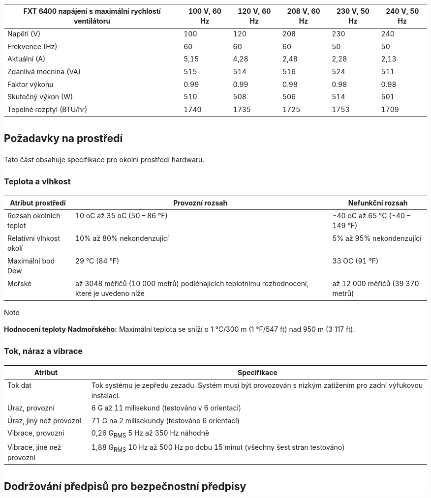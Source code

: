 | FXT 6400 napájení s maximální rychlostí ventilátoru | 100 V, 60 Hz | 120 V, 60 Hz | 208 V, 60 Hz | 230 V, 50 Hz | 240 V, 50 Hz |
|---------|---|---|---|---|---|
| Napětí (V) | 100 | 120 | 208 | 230 | 240 |
| Frekvence (Hz) | 60 | 60 | 60 | 50 | 50 |
| Aktuální (A) | 5,15 | 4,28 | 2,48 | 2,28 | 2,13 |
| Zdánlivá mocnina (VA) | 515 | 514 | 516 | 524 | 511 |
| Faktor výkonu | 0.99 | 0.99 | 0.98 | 0.98 | 0.98 |
| Skutečný výkon (W) | 510 | 508 | 506 | 514 | 501 |
| Tepelné rozptyl (BTU/hr) | 1740 | 1735 | 1725 | 1753 | 1709 |

## <a name="environmental-requirements"></a>Požadavky na prostředí

Tato část obsahuje specifikace pro okolní prostředí hardwaru.

### <a name="temperature-and-humidity"></a>Teplota a vlhkost

| Atribut prostředí   | Provozní rozsah                   | Nefunkční rozsah         |
|---------------------------|-----------------------------------|-----------------------------|
| Rozsah okolních teplot | 10 oC až 35 oC (50 – 86 °F)          | -40 oC až 65 °C (-40 – 149 °F) |
| Relativní vlhkost okolí | 10% až 80% nekondenzující          | 5% až 95% nekondenzující     |
| Maximální bod Dew         | 29 °C (84 °F)                       | 33 OC (91 °F)                 |
| Mořské                  | až 3048 měřičů (10 000 metrů) podléhajících teplotnímu rozhodnocení, které je uvedeno níže | až 12 000 měřičů (39 370 metrů) |

> [!NOTE]
> **Hodnocení teploty Nadmořského:** Maximální teplota se sníží o 1 °C/300 m (1 °F/547 ft) nad 950 m (3 117 ft).

### <a name="airflow-shock-and-vibration"></a>Tok, náraz a vibrace

| Atribut         | Specifikace |
|-------------------|---------------|
| Tok dat                    | Tok systému je zepředu zezadu. Systém musí být provozován s nízkým zatížením pro zadní výfukovou instalaci. |
| Úraz, provozní         | 6 G až 11 milisekund (testováno v 6 orientací) |
| Úraz, jiný než provozní     | 71 G na 2 milisekundy (testováno 6 orientací) |
| Vibrace, provozní     | 0,26 G<sub>RMS</sub> 5 Hz až 350 Hz náhodně         |
| Vibrace, jiné než provozní | 1,88 G<sub>RMS</sub> 10 Hz až 500 Hz po dobu 15 minut (všechny šest stran testováno)  |

## <a name="safety-regulation-compliance"></a>Dodržování předpisů pro bezpečnostní předpisy
